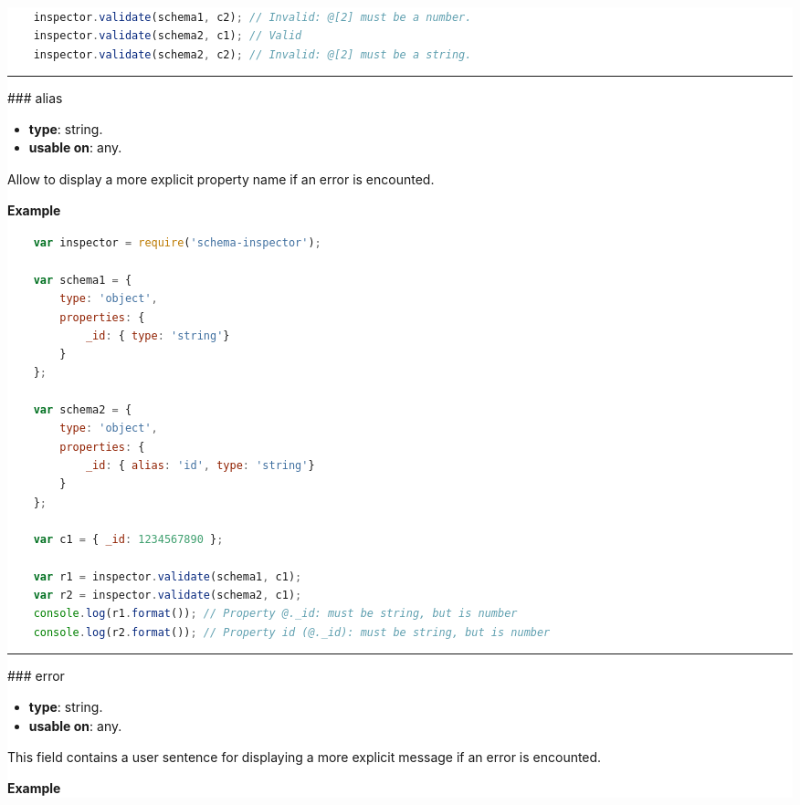 ```javascript
	inspector.validate(schema1, c2); // Invalid: @[2] must be a number.
	inspector.validate(schema2, c1); // Valid
	inspector.validate(schema2, c2); // Invalid: @[2] must be a string.
```

---------------------------------------

<a name="v_alias" />
### alias

* **type**: string.
* **usable on**: any.

Allow to display a more explicit property name if an error is encounted.

__Example__

```javascript
	var inspector = require('schema-inspector');

	var schema1 = {
		type: 'object',
		properties: {
			_id: { type: 'string'}
		}
	};

	var schema2 = {
		type: 'object',
		properties: {
			_id: { alias: 'id', type: 'string'}
		}
	};

	var c1 = { _id: 1234567890 };

	var r1 = inspector.validate(schema1, c1);
	var r2 = inspector.validate(schema2, c1);
	console.log(r1.format()); // Property @._id: must be string, but is number
	console.log(r2.format()); // Property id (@._id): must be string, but is number
```

---------------------------------------

<a name="v_error" />
### error

* **type**: string.
* **usable on**: any.

This field contains a user sentence for displaying a more explicit message if
an error is encounted.

__Example__
